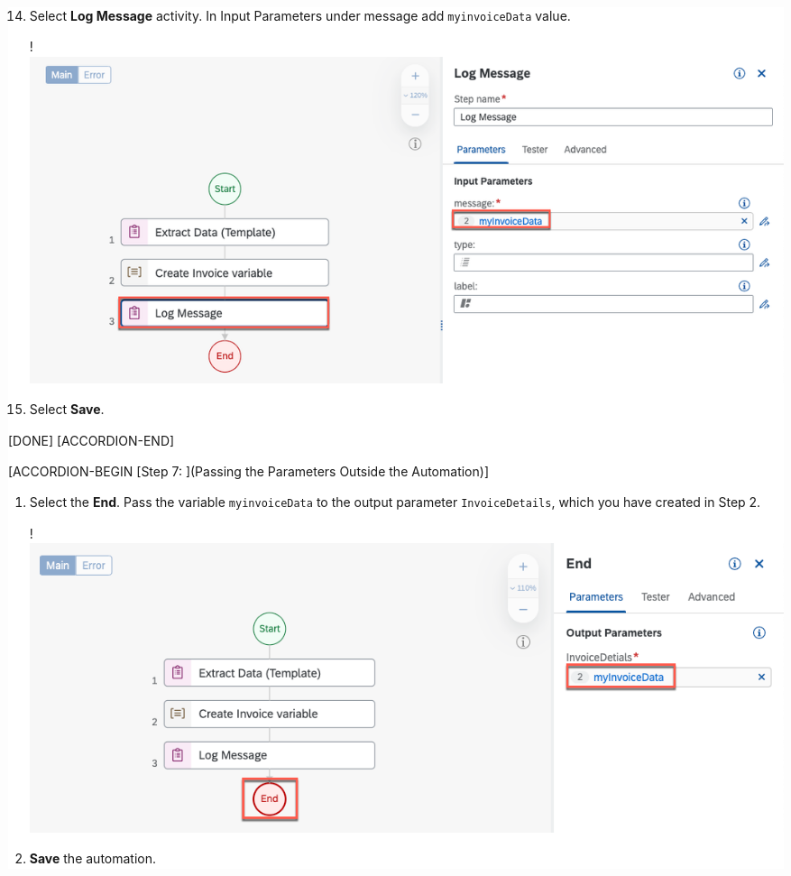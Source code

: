 14. Select **Log Message** activity. In Input Parameters under message add `myinvoiceData` value.

    !![Automation](036.png)

15. Select **Save**.


[DONE]
[ACCORDION-END]

[ACCORDION-BEGIN [Step 7: ](Passing the Parameters Outside the Automation)]

1. Select the **End**. Pass the variable `myinvoiceData` to the output parameter `InvoiceDetails`, which you have created in Step 2.

    !![Automation](037.png)

2. **Save** the automation.
